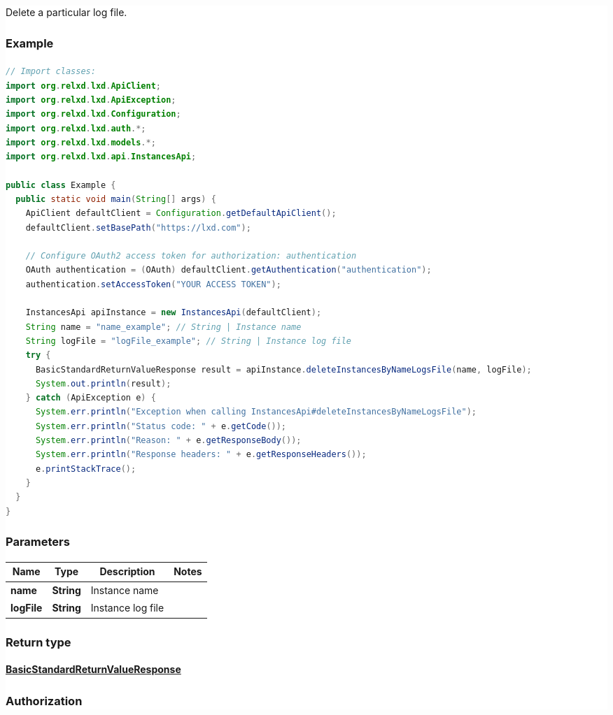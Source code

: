 Delete a particular log file.

### Example
```java
// Import classes:
import org.relxd.lxd.ApiClient;
import org.relxd.lxd.ApiException;
import org.relxd.lxd.Configuration;
import org.relxd.lxd.auth.*;
import org.relxd.lxd.models.*;
import org.relxd.lxd.api.InstancesApi;

public class Example {
  public static void main(String[] args) {
    ApiClient defaultClient = Configuration.getDefaultApiClient();
    defaultClient.setBasePath("https://lxd.com");
    
    // Configure OAuth2 access token for authorization: authentication
    OAuth authentication = (OAuth) defaultClient.getAuthentication("authentication");
    authentication.setAccessToken("YOUR ACCESS TOKEN");

    InstancesApi apiInstance = new InstancesApi(defaultClient);
    String name = "name_example"; // String | Instance name
    String logFile = "logFile_example"; // String | Instance log file
    try {
      BasicStandardReturnValueResponse result = apiInstance.deleteInstancesByNameLogsFile(name, logFile);
      System.out.println(result);
    } catch (ApiException e) {
      System.err.println("Exception when calling InstancesApi#deleteInstancesByNameLogsFile");
      System.err.println("Status code: " + e.getCode());
      System.err.println("Reason: " + e.getResponseBody());
      System.err.println("Response headers: " + e.getResponseHeaders());
      e.printStackTrace();
    }
  }
}
```

### Parameters

Name | Type | Description  | Notes
------------- | ------------- | ------------- | -------------
 **name** | **String**| Instance name |
 **logFile** | **String**| Instance log file |

### Return type

[**BasicStandardReturnValueResponse**](BasicStandardReturnValueResponse.md)

### Authorization
